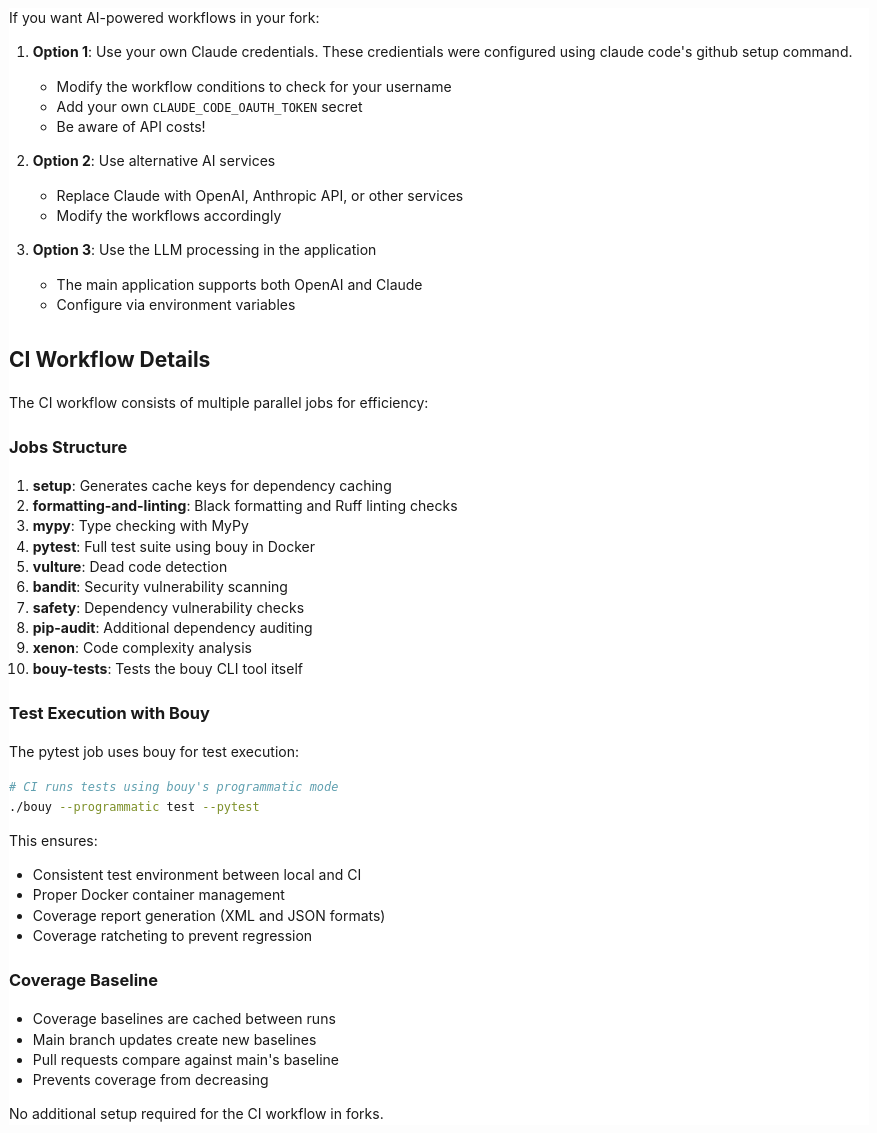If you want AI-powered workflows in your fork:

1. **Option 1**: Use your own Claude credentials. These credientials were configured using claude code's github setup command.
   - Modify the workflow conditions to check for your username
   - Add your own `CLAUDE_CODE_OAUTH_TOKEN` secret
   - Be aware of API costs!

2. **Option 2**: Use alternative AI services
   - Replace Claude with OpenAI, Anthropic API, or other services
   - Modify the workflows accordingly

3. **Option 3**: Use the LLM processing in the application
   - The main application supports both OpenAI and Claude
   - Configure via environment variables

## CI Workflow Details

The CI workflow consists of multiple parallel jobs for efficiency:

### Jobs Structure
1. **setup**: Generates cache keys for dependency caching
2. **formatting-and-linting**: Black formatting and Ruff linting checks
3. **mypy**: Type checking with MyPy
4. **pytest**: Full test suite using bouy in Docker
5. **vulture**: Dead code detection  
6. **bandit**: Security vulnerability scanning
7. **safety**: Dependency vulnerability checks
8. **pip-audit**: Additional dependency auditing
9. **xenon**: Code complexity analysis
10. **bouy-tests**: Tests the bouy CLI tool itself

### Test Execution with Bouy
The pytest job uses bouy for test execution:
```bash
# CI runs tests using bouy's programmatic mode
./bouy --programmatic test --pytest
```

This ensures:
- Consistent test environment between local and CI
- Proper Docker container management
- Coverage report generation (XML and JSON formats)
- Coverage ratcheting to prevent regression

### Coverage Baseline
- Coverage baselines are cached between runs
- Main branch updates create new baselines
- Pull requests compare against main's baseline
- Prevents coverage from decreasing

No additional setup required for the CI workflow in forks.
